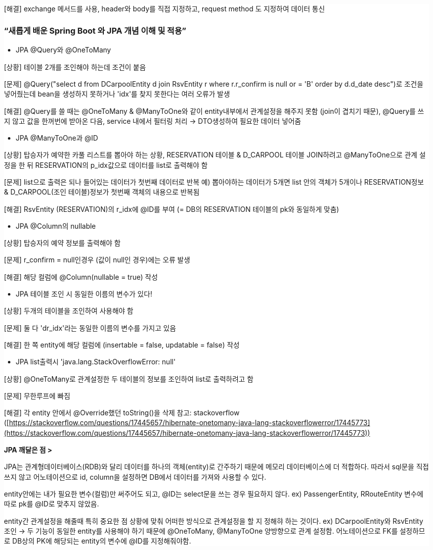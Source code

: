 [해결] exchange 메서드를 사용, header와 body를 직접 지정하고, request method 도 지정하여 데이터 통신

### “새롭게 배운 Spring Boot 와 JPA 개념 이해 및 적용”

- JPA @Query와 @OneToMany 

[상황] 테이블 2개를 조인해야 하는데 조건이 붙음

[문제] @Query("select d from DCarpoolEntity d join RsvEntity r where r.r_confirm is null or = 'B' order by d.d_date desc")로 조건을 넣어줬는데 bean을 생성하지 못하거나 'idx'를 찾지 못한다는 여러 오류가 발생

[해결] @Query를 쓸 때는 @OneToMany & @ManyToOne와 같이 entity내부에서 관계설정을 해주지 못함 (join이 겹치기 때문), @Query를 쓰지 않고 값을 한꺼번에 받아온 다음, service 내에서 필터링 처리 → DTO생성하여 필요한 데이터 넣어줌

- JPA @ManyToOne과 @ID

[상황] 탑승자가 예약한 카풀 리스트를 뽑아야 하는 상황, RESERVATION 테이블 & D_CARPOOL 테이블 JOIN하려고 @ManyToOne으로 관계 설정을 한 뒤 RESERVATION의 p_idx값으로 데이터를 list로 출력해야 함

[문제] list으로 출력은 되나 들어있는 데이터가 첫번째 데이터로 반복
예) 뽑아야하는 데이터가 5개면 list 안의 객체가 5개이나 RESERVATION정보 & D_CARPOOL(조인 테이블)정보가 첫번째 객체의 내용으로 반복됨

[해결] RsvEntity (RESERVATION)의 r_idx에 @ID를 부여 (= DB의 RESERVATION 테이블의 pk와 동일하게 맞춤)

- JPA @Column의 nullable

[상황] 탑승자의 예약 정보를 출력해야 함

[문제] r_confirm = null인경우 (값이 null인 경우)에는 오류 발생

[해결] 해당 컬럼에 @Column(nullable = true) 작성

- JPA 테이블 조인 시 동일한 이름의 변수가 있다!

[상황] 두개의 테이블을 조인하여 사용해야 함

[문제] 둘 다 'dr_idx'라는 동일한 이름의 변수를 가지고 있음

[해결] 한 쪽 entity에 해당 컬럼에 (insertable = false, updatable = false) 작성

- JPA list출력시 'java.lang.StackOverflowError: null'

[상황] @OneToMany로 관계설정한 두 테이블의 정보를 조인하여 list로 출력하려고 함

[문제] 무한루프에 빠짐

[해결] 각 entity 안에서 @Override했던 toString()을 삭제
참고: stackoverflow ([https://stackoverflow.com/questions/17445657/hibernate-onetomany-java-lang-stackoverflowerror/17445773](https://stackoverflow.com/questions/17445657/hibernate-onetomany-java-lang-stackoverflowerror/17445773))

**JPA 깨달은 점 >**

JPA는 관계형데이터베이스(RDB)와 달리 데이터를 하나의 객체(entity)로 간주하기 때문에 메모리 데이터베이스에 더 적합하다. 따라서 sql문을 직접 쓰지 않고 어노테이션으로 id, column을 설정하면 DB에서 데이터를 가져와 사용할 수 있다. 

entity안에는 내가 필요한 변수(컬럼)만 써주어도 되고, @ID는 select문을 쓰는 경우 필요하지 않다. ex) PassengerEntity, RRouteEntity 변수에 따로 pk를 @ID로 맞추지 않았음.

entity간 관계설정을 해줄때 특히 중요한 점 상황에 맞춰 어떠한 방식으로 관계설정을 할 지 정해햐 하는 것이다. ex) DCarpoolEntity와 RsvEntity 조인 → 두 기능이 동일한 entity를 사용해야 하기 때문에 @OneToMany, @ManyToOne 양방향으로 관계 설정함. 어노테이션으로 FK를 설정하므로 DB상의 PK에 해당되는 entity의 변수에 @ID를 지정해줘야함.
